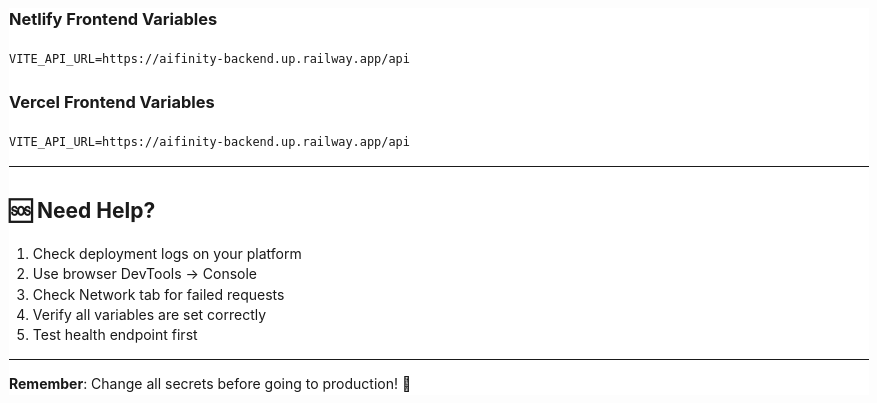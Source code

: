 ### Netlify Frontend Variables
```
VITE_API_URL=https://aifinity-backend.up.railway.app/api
```

### Vercel Frontend Variables
```
VITE_API_URL=https://aifinity-backend.up.railway.app/api
```

---

## 🆘 **Need Help?**

1. Check deployment logs on your platform
2. Use browser DevTools → Console
3. Check Network tab for failed requests
4. Verify all variables are set correctly
5. Test health endpoint first

---

**Remember**: Change all secrets before going to production! 🔐

